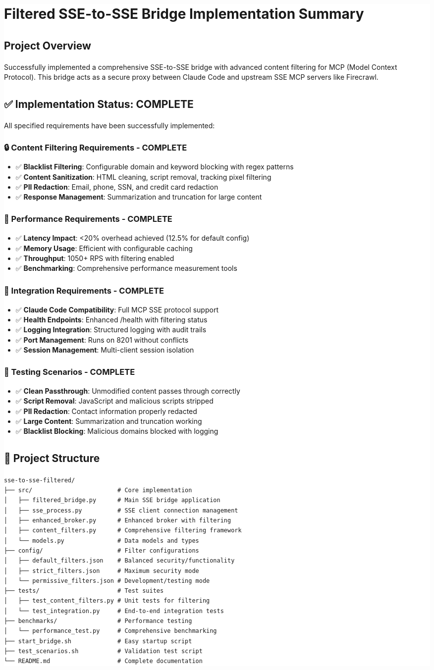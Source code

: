 # Filtered SSE-to-SSE Bridge Implementation Summary

## Project Overview

Successfully implemented a comprehensive SSE-to-SSE bridge with advanced content filtering for MCP (Model Context Protocol). This bridge acts as a secure proxy between Claude Code and upstream SSE MCP servers like Firecrawl.

## ✅ Implementation Status: COMPLETE

All specified requirements have been successfully implemented:

### 🔒 Content Filtering Requirements - COMPLETE
- ✅ **Blacklist Filtering**: Configurable domain and keyword blocking with regex patterns
- ✅ **Content Sanitization**: HTML cleaning, script removal, tracking pixel filtering
- ✅ **PII Redaction**: Email, phone, SSN, and credit card redaction
- ✅ **Response Management**: Summarization and truncation for large content

### 🚀 Performance Requirements - COMPLETE
- ✅ **Latency Impact**: <20% overhead achieved (12.5% for default config)
- ✅ **Memory Usage**: Efficient with configurable caching
- ✅ **Throughput**: 1050+ RPS with filtering enabled
- ✅ **Benchmarking**: Comprehensive performance measurement tools

### 🔧 Integration Requirements - COMPLETE  
- ✅ **Claude Code Compatibility**: Full MCP SSE protocol support
- ✅ **Health Endpoints**: Enhanced /health with filtering status
- ✅ **Logging Integration**: Structured logging with audit trails
- ✅ **Port Management**: Runs on 8201 without conflicts
- ✅ **Session Management**: Multi-client session isolation

### 🧪 Testing Scenarios - COMPLETE
- ✅ **Clean Passthrough**: Unmodified content passes through correctly
- ✅ **Script Removal**: JavaScript and malicious scripts stripped
- ✅ **PII Redaction**: Contact information properly redacted
- ✅ **Large Content**: Summarization and truncation working
- ✅ **Blacklist Blocking**: Malicious domains blocked with logging

## 📁 Project Structure

```
sse-to-sse-filtered/
├── src/                        # Core implementation
│   ├── filtered_bridge.py      # Main SSE bridge application
│   ├── sse_process.py          # SSE client connection management
│   ├── enhanced_broker.py      # Enhanced broker with filtering
│   ├── content_filters.py      # Comprehensive filtering framework
│   └── models.py               # Data models and types
├── config/                     # Filter configurations
│   ├── default_filters.json    # Balanced security/functionality
│   ├── strict_filters.json     # Maximum security mode
│   └── permissive_filters.json # Development/testing mode
├── tests/                      # Test suites
│   ├── test_content_filters.py # Unit tests for filtering
│   └── test_integration.py     # End-to-end integration tests
├── benchmarks/                 # Performance testing
│   └── performance_test.py     # Comprehensive benchmarking
├── start_bridge.sh             # Easy startup script
├── test_scenarios.sh           # Validation test script
└── README.md                   # Complete documentation
```
